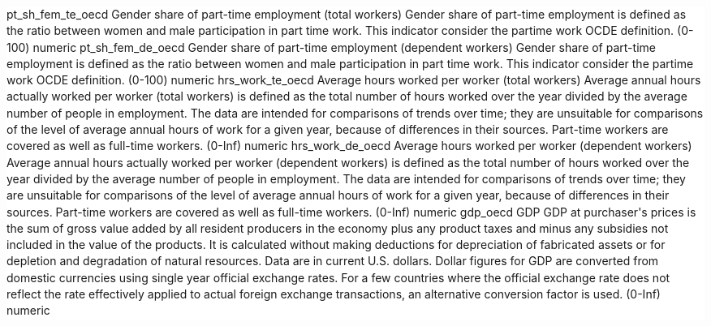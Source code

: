   </tr>
  <tr>
   <td style="text-align:left;padding-left: 2em;" indentlevel="1"> pt_sh_fem_te_oecd </td>
   <td style="text-align:left;"> Gender share of part-time employment (total workers) </td>
   <td style="text-align:left;"> Gender share of part-time employment is defined as the ratio between women and male participation in part time work. This indicator consider the partime work OCDE definition. </td>
   <td style="text-align:left;"> (0-100) </td>
   <td style="text-align:left;"> numeric </td>
   
  </tr>
  <tr>
   <td style="text-align:left;padding-left: 2em;" indentlevel="1"> pt_sh_fem_de_oecd </td>
   <td style="text-align:left;"> Gender share of part-time employment (dependent workers) </td>
   <td style="text-align:left;"> Gender share of part-time employment is defined as the ratio between women and male participation in part time work. This indicator consider the partime work OCDE definition. </td>
   <td style="text-align:left;"> (0-100) </td>
   <td style="text-align:left;"> numeric </td>
   
  </tr>
  <tr>
   <td style="text-align:left;padding-left: 2em;" indentlevel="1"> hrs_work_te_oecd </td>
   <td style="text-align:left;"> Average hours worked per worker (total workers) </td>
   <td style="text-align:left;"> Average annual hours actually worked per worker (total workers) is defined as the total number of hours worked over the year divided by the average number of people in employment. The data are intended for comparisons of trends over time; they are unsuitable for comparisons of the level of average annual hours of work for a given year, because of differences in their sources.  Part-time workers are covered as well as full-time workers. </td>
   <td style="text-align:left;"> (0-Inf) </td>
   <td style="text-align:left;"> numeric </td>
   
  </tr>
  <tr>
   <td style="text-align:left;padding-left: 2em;" indentlevel="1"> hrs_work_de_oecd </td>
   <td style="text-align:left;"> Average hours worked per worker (dependent workers) </td>
   <td style="text-align:left;"> Average annual hours actually worked per worker (dependent workers) is defined as the total number of hours worked over the year divided by the average number of people in employment. The data are intended for comparisons of trends over time; they are unsuitable for comparisons of the level of average annual hours of work for a given year, because of differences in their sources.  Part-time workers are covered as well as full-time workers. </td>
   <td style="text-align:left;"> (0-Inf) </td>
   <td style="text-align:left;"> numeric </td>
   
  </tr>
  <tr>
   <td style="text-align:left;padding-left: 2em;" indentlevel="1"> gdp_oecd </td>
   <td style="text-align:left;"> GDP </td>
   <td style="text-align:left;"> GDP at purchaser's prices is the sum of gross value added by all resident producers in the economy plus any product taxes and minus any subsidies not included in the value of the products. It is calculated without making deductions for depreciation of fabricated assets or for depletion and degradation of natural resources. Data are in current U.S. dollars. Dollar figures for GDP are converted from domestic currencies using single year official exchange rates. For a few countries where the official exchange rate does not reflect the rate effectively applied to actual foreign exchange transactions, an alternative conversion factor is used. </td>
   <td style="text-align:left;"> (0-Inf) </td>
   <td style="text-align:left;"> numeric </td>
   